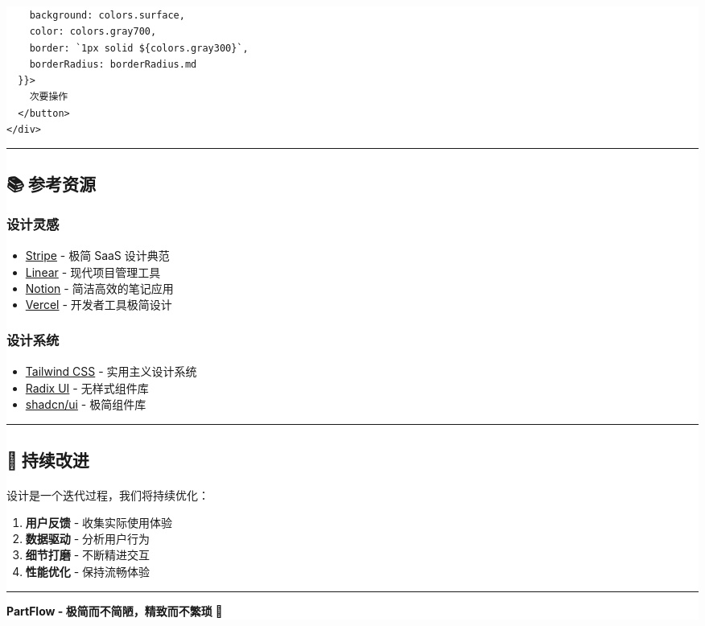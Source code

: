 ```tsx
    background: colors.surface,
    color: colors.gray700,
    border: `1px solid ${colors.gray300}`,
    borderRadius: borderRadius.md
  }}>
    次要操作
  </button>
</div>
```

---

## 📚 参考资源

### 设计灵感

- [Stripe](https://stripe.com) - 极简 SaaS 设计典范
- [Linear](https://linear.app) - 现代项目管理工具
- [Notion](https://notion.so) - 简洁高效的笔记应用
- [Vercel](https://vercel.com) - 开发者工具极简设计

### 设计系统

- [Tailwind CSS](https://tailwindcss.com) - 实用主义设计系统
- [Radix UI](https://www.radix-ui.com) - 无样式组件库
- [shadcn/ui](https://ui.shadcn.com) - 极简组件库

---

## 🔄 持续改进

设计是一个迭代过程，我们将持续优化：

1. **用户反馈** - 收集实际使用体验
2. **数据驱动** - 分析用户行为
3. **细节打磨** - 不断精进交互
4. **性能优化** - 保持流畅体验

---

**PartFlow - 极简而不简陋，精致而不繁琐** 🎨

